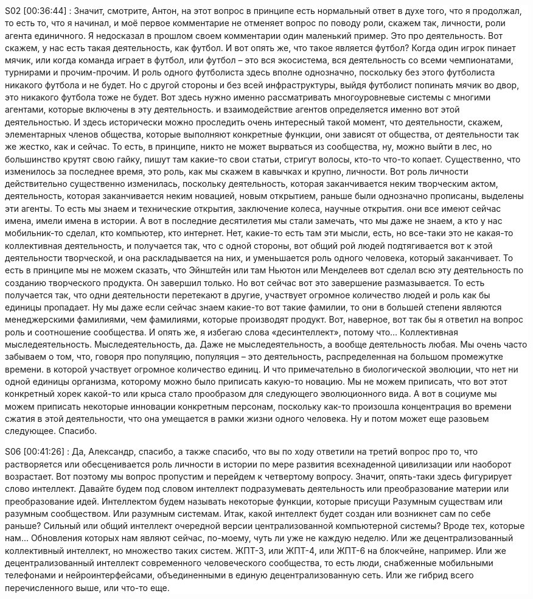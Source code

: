 S02 [00:36:44]  : Значит, смотрите, Антон, на этот вопрос в принципе есть нормальный ответ в духе того, что я продолжал, то есть то, что я начинал, и моё первое комментарие не отменяет вопрос по поводу роли, скажем так, личности, роли агента единичного. Я недосказал в прошлом своем комментарии один маленький пример. Это про деятельность. Вот скажем, у нас есть такая деятельность, как футбол. И вот опять же, что такое является футбол? Когда один игрок пинает мячик, или когда команда играет в футбол, или футбол – это вся экосистема, вся деятельность со всеми чемпионатами, турнирами и прочим-прочим. И роль одного футболиста здесь вполне однозначно, поскольку без этого футболиста никакого футбола и не будет. Но с другой стороны и без всей инфраструктуры, выйдя футболист попинать мячик во двор, это никакого футбола тоже не будет. Вот здесь нужно именно рассматривать многоуровневые системы с многими агентами, которые включены в эту деятельность. и взаимодействие агентов определяется именно вот этой деятельностью. И здесь исторически можно проследить очень интересный такой момент, что деятельности, скажем, элементарных членов общества, которые выполняют конкретные функции, они зависят от общества, от деятельности так же жестко, как и сейчас. То есть, в принципе, никто не может вырваться из сообщества, ну, можно выйти в лес, но большинство крутят свою гайку, пишут там какие-то свои статьи, стригут волосы, кто-то что-то копает. Существенно, что изменилось за последнее время, это роль, как мы скажем в кавычках и крупно, личности. Вот роль личности действительно существенно изменилась, поскольку деятельность, которая заканчивается неким творческим актом, деятельность, которая заканчивается неким новацией, новым открытием, раньше были однозначно прописаны, выделены эти агенты. То есть мы знаем и технические открытия, заключение колеса, научные открытия. они все имеют сейчас имена, имели имена в истории. А вот в последние десятилетия мы стали замечать, что мы даже не знаем, а кто у нас мобильник-то сделал, кто компьютер, кто интернет. Нет, какие-то есть там эти мысли, есть, но все-таки это не какая-то коллективная деятельность, и получается так, что с одной стороны, вот общий рой людей подтягивается вот к этой деятельности творческой, и она раскладывается на них, и уменьшается роль одного человека, который заканчивает. То есть в принципе мы не можем сказать, что Эйнштейн или там Ньютон или Менделеев вот сделал всю эту деятельность по созданию творческого продукта. Он завершил только. Но вот сейчас вот это завершение размазывается. То есть получается так, что одни деятельности перетекают в другие, участвует огромное количество людей и роль как бы единицы пропадает. Ну мы даже если сейчас знаем какие-то вот такие фамилии, то они в большей степени являются менеджерскими фамилиями, чем фамилиями, которые производят продукт. Вот, наверное, вот так бы я ответил на вопрос роль и соотношение сообщества. И опять же, я избегаю слова «десинтеллект», потому что… Коллективная мыследеятельность. Мыследеятельность, да. Даже не мыследеятельность, а вообще деятельность любая. Мы очень часто забываем о том, что, говоря про популяцию, популяция – это деятельность, распределенная на большом промежутке времени. в которой участвует огромное количество единиц. И что примечательно в биологической эволюции, что нет ни одной единицы организма, которому можно было приписать какую-то новацию. Мы не можем приписать, что вот этот конкретный хорек какой-то или крыса стало прообразом для следующего эволюционного вида. А вот в социуме мы можем приписать некоторые инновации конкретным персонам, поскольку как-то произошла концентрация во времени сжатия в этой деятельности, что она умещается в рамки жизни одного человека. Ну и потом может еще разовьем следующее. Спасибо. 

S06 [00:41:26]  : Да, Александр, спасибо, а также спасибо, что вы по ходу ответили на третий вопрос про то, что растворяется или обесценивается роль личности в истории по мере развития всехнаденной цивилизации или наоборот возрастает. Вот поэтому мы вопрос пропустим и перейдем к четвертому вопросу. Значит, опять-таки здесь фигурирует слово интеллект. Давайте будем под словом интеллект подразумевать деятельность или преобразование материи или преобразование идей. Интеллектом будем называть некоторые функции, которые присущи Разумным существам или разумным сообществом. Или разумным системам. Итак, какой интеллект будет создан или возникнет сам по себе раньше? Сильный или общий интеллект очередной версии централизованной компьютерной системы? Вроде тех, которые нам... Обновления которых нам являют сейчас, по-моему, чуть ли уже не каждую неделю. Или же децентрализованный коллективный интеллект, но множество таких систем. ЖПТ-3, или ЖПТ-4, или ЖПТ-6 на блокчейне, например. Или же децентрализованный интеллект современного человеческого сообщества, то есть люди, снабженные мобильными телефонами и нейроинтерфейсами, объединенными в единую децентрализованную сеть. Или же гибрид всего перечисленного выше, или что-то еще. 
